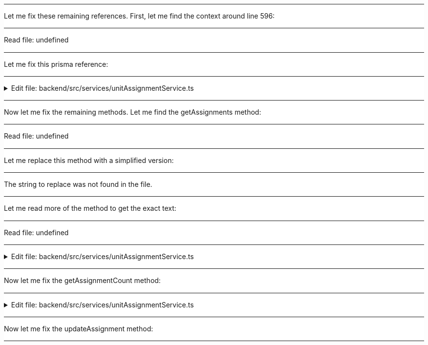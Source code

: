 
---

Let me fix these remaining references. First, let me find the context around line 596:


---

Read file: undefined

---

Let me fix this prisma reference:


---

<details><summary>Edit file: backend/src/services/unitAssignmentService.ts</summary></details>

---

Now let me fix the remaining methods. Let me find the getAssignments method:


---

Read file: undefined

---

Let me replace this method with a simplified version:


---

The string to replace was not found in the file.

---

Let me read more of the method to get the exact text:


---

Read file: undefined

---

<details><summary>Edit file: backend/src/services/unitAssignmentService.ts</summary></details>

---

Now let me fix the getAssignmentCount method:


---

<details><summary>Edit file: backend/src/services/unitAssignmentService.ts</summary></details>

---

Now let me fix the updateAssignment method:


---
